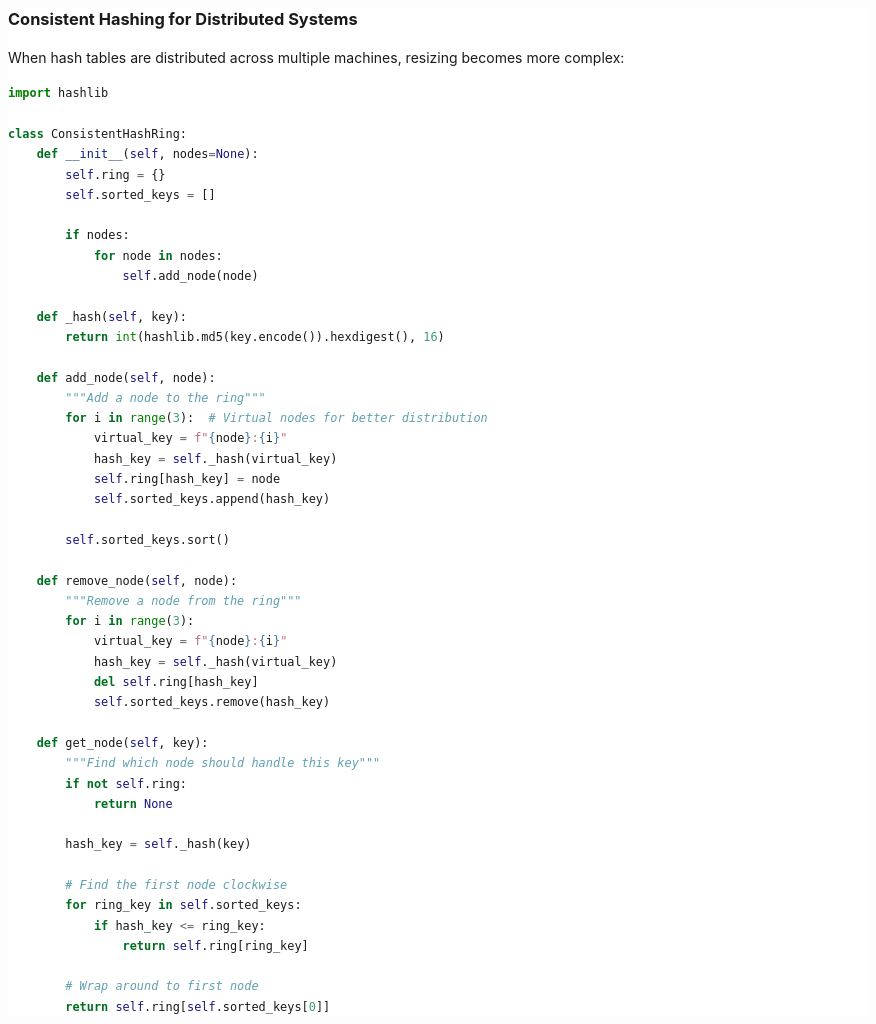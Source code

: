 ### Consistent Hashing for Distributed Systems
When hash tables are distributed across multiple machines, resizing becomes more complex:

```python
import hashlib

class ConsistentHashRing:
    def __init__(self, nodes=None):
        self.ring = {}
        self.sorted_keys = []
        
        if nodes:
            for node in nodes:
                self.add_node(node)
    
    def _hash(self, key):
        return int(hashlib.md5(key.encode()).hexdigest(), 16)
    
    def add_node(self, node):
        """Add a node to the ring"""
        for i in range(3):  # Virtual nodes for better distribution
            virtual_key = f"{node}:{i}"
            hash_key = self._hash(virtual_key)
            self.ring[hash_key] = node
            self.sorted_keys.append(hash_key)
        
        self.sorted_keys.sort()
    
    def remove_node(self, node):
        """Remove a node from the ring"""
        for i in range(3):
            virtual_key = f"{node}:{i}"
            hash_key = self._hash(virtual_key)
            del self.ring[hash_key]
            self.sorted_keys.remove(hash_key)
    
    def get_node(self, key):
        """Find which node should handle this key"""
        if not self.ring:
            return None
        
        hash_key = self._hash(key)
        
        # Find the first node clockwise
        for ring_key in self.sorted_keys:
            if hash_key <= ring_key:
                return self.ring[ring_key]
        
        # Wrap around to first node
        return self.ring[self.sorted_keys[0]]
```
